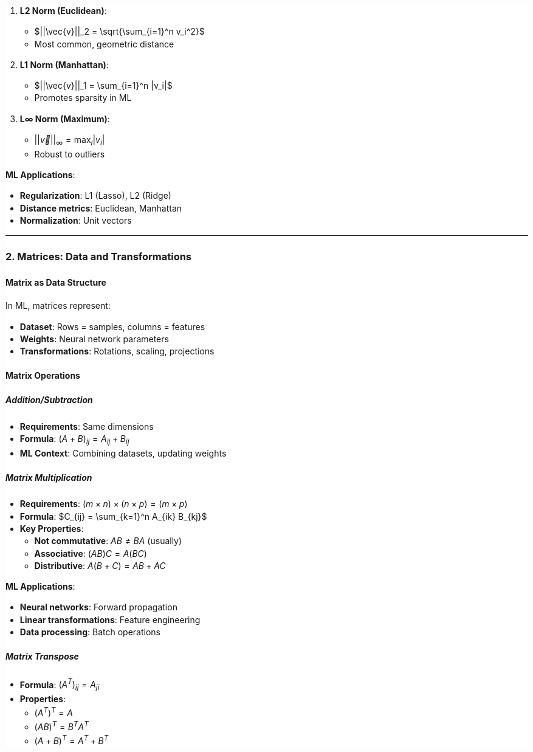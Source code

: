 1. **L2 Norm (Euclidean)**:
   - $||\vec{v}||_2 = \sqrt{\sum_{i=1}^n v_i^2}$
   - Most common, geometric distance

2. **L1 Norm (Manhattan)**:
   - $||\vec{v}||_1 = \sum_{i=1}^n |v_i|$
   - Promotes sparsity in ML

3. **L∞ Norm (Maximum)**:
   - $||\vec{v}||_\infty = \max_i |v_i|$
   - Robust to outliers

**ML Applications**:
- **Regularization**: L1 (Lasso), L2 (Ridge)
- **Distance metrics**: Euclidean, Manhattan
- **Normalization**: Unit vectors

---

### 2. Matrices: Data and Transformations

#### **Matrix as Data Structure**
In ML, matrices represent:
- **Dataset**: Rows = samples, columns = features
- **Weights**: Neural network parameters
- **Transformations**: Rotations, scaling, projections

#### **Matrix Operations**

##### **Addition/Subtraction**
- **Requirements**: Same dimensions
- **Formula**: $(A + B)_{ij} = A_{ij} + B_{ij}$
- **ML Context**: Combining datasets, updating weights

##### **Matrix Multiplication**
- **Requirements**: $(m \times n) \times (n \times p) = (m \times p)$
- **Formula**: $C_{ij} = \sum_{k=1}^n A_{ik} B_{kj}$
- **Key Properties**:
  - **Not commutative**: $AB \neq BA$ (usually)
  - **Associative**: $(AB)C = A(BC)$
  - **Distributive**: $A(B + C) = AB + AC$

**ML Applications**:
- **Neural networks**: Forward propagation
- **Linear transformations**: Feature engineering
- **Data processing**: Batch operations

##### **Matrix Transpose**
- **Formula**: $(A^T)_{ij} = A_{ji}$
- **Properties**:
  - $(A^T)^T = A$
  - $(AB)^T = B^T A^T$
  - $(A + B)^T = A^T + B^T$
